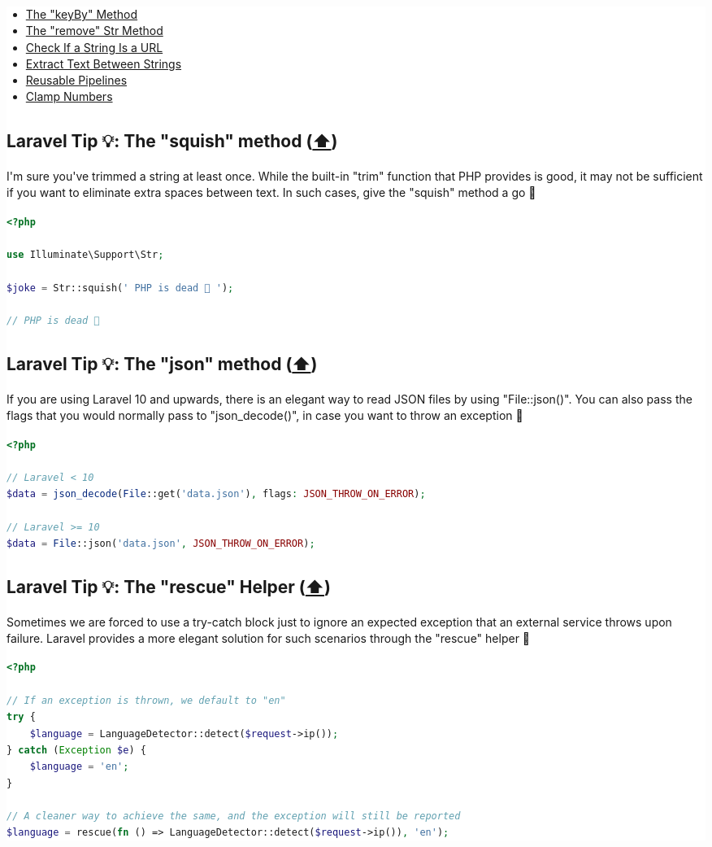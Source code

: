 - [The "keyBy" Method](#laravel-tip--the-keyby-method-️)
- [The "remove" Str Method](#laravel-tip--the-remove-str-method-️)
- [Check If a String Is a URL](#laravel-tip--check-if-a-string-is-a-url-️)
- [Extract Text Between Strings](#laravel-tip--extract-text-between-strings-️)
- [Reusable Pipelines](#laravel-tip--reusable-pipelines-️)
- [Clamp Numbers](#laravel-tip--clamp-numbers-️)

## Laravel Tip 💡: The "squish" method ([⬆️](#helpers-tips-cd-))

I'm sure you've trimmed a string at least once. While the built-in "trim" function that PHP provides is good, it may not be sufficient if you want to eliminate extra spaces between text. In such cases, give the "squish" method a go 🚀

```php
<?php

use Illuminate\Support\Str;

$joke = Str::squish(' PHP is dead 🤣 ');

// PHP is dead 🤣 
```

## Laravel Tip 💡: The "json" method ([⬆️](#helpers-tips-cd-))

If you are using Laravel 10 and upwards, there is an elegant way to read JSON files by using "File::json()". You can also pass the flags that you would normally pass to "json_decode()", in case you want to throw an exception 🚀

```php
<?php

// Laravel < 10
$data = json_decode(File::get('data.json'), flags: JSON_THROW_ON_ERROR);

// Laravel >= 10
$data = File::json('data.json', JSON_THROW_ON_ERROR);
```

## Laravel Tip 💡: The "rescue" Helper ([⬆️](#helpers-tips-cd-))

Sometimes we are forced to use a try-catch block just to ignore an expected exception that an external service throws upon failure. Laravel provides a more elegant solution for such scenarios through the "rescue" helper 🚀

```php
<?php

// If an exception is thrown, we default to "en"
try {
    $language = LanguageDetector::detect($request->ip());
} catch (Exception $e) {
    $language = 'en';
}

// A cleaner way to achieve the same, and the exception will still be reported
$language = rescue(fn () => LanguageDetector::detect($request->ip()), 'en');
```
